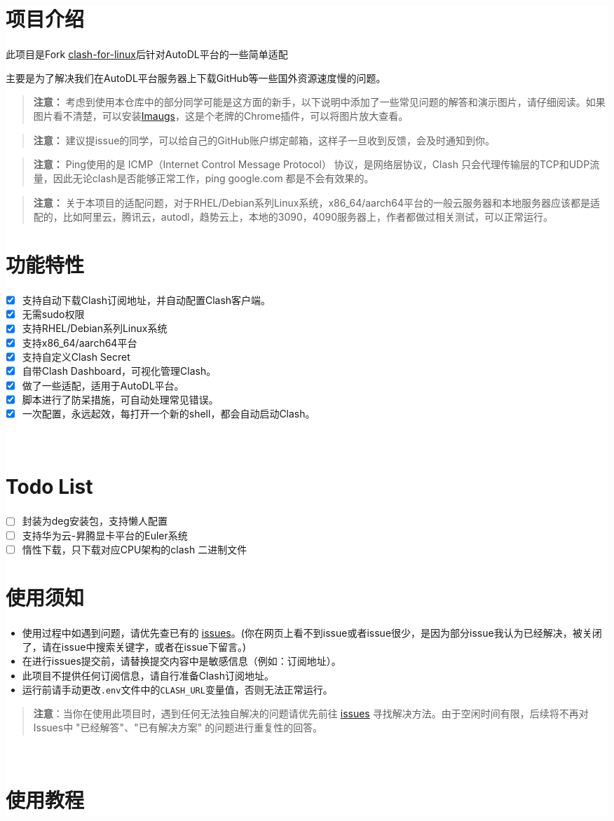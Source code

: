 # 项目介绍

此项目是Fork [clash-for-linux](https://github.com/wanhebin/clash-for-linux)后针对AutoDL平台的一些简单适配

主要是为了解决我们在AutoDL平台服务器上下载GitHub等一些国外资源速度慢的问题。

> **注意：** 考虑到使用本仓库中的部分同学可能是这方面的新手，以下说明中添加了一些常见问题的解答和演示图片，请仔细阅读。如果图片看不清楚，可以安装[Imaugs](https://chromewebstore.google.com/detail/imagus/immpkjjlgappgfkkfieppnmlhakdmaab)，这是个老牌的Chrome插件，可以将图片放大查看。

> **注意：** 建议提issue的同学，可以给自己的GitHub账户绑定邮箱，这样子一旦收到反馈，会及时通知到你。

> **注意：** Ping使用的是 ICMP（Internet Control Message Protocol） 协议，是网络层协议，Clash 只会代理传输层的TCP和UDP流量，因此无论clash是否能够正常工作，ping google.com 都是不会有效果的。

> **注意：** 关于本项目的适配问题，对于RHEL/Debian系列Linux系统，x86_64/aarch64平台的一般云服务器和本地服务器应该都是适配的，比如阿里云，腾讯云，autodl，趋势云上，本地的3090，4090服务器上，作者都做过相关测试，可以正常运行。

# 功能特性

- [x] 支持自动下载Clash订阅地址，并自动配置Clash客户端。
- [x] 无需sudo权限
- [x] 支持RHEL/Debian系列Linux系统
- [x] 支持x86_64/aarch64平台
- [x] 支持自定义Clash Secret
- [x] 自带Clash Dashboard，可视化管理Clash。
- [x] 做了一些适配，适用于AutoDL平台。
- [x] 脚本进行了防呆措施，可自动处理常见错误。
- [x] 一次配置，永远起效，每打开一个新的shell，都会自动启动Clash。

<br>

# Todo List

- [ ] 封装为deg安装包，支持懒人配置
- [ ] 支持华为云-昇腾显卡平台的Euler系统
- [ ] 惰性下载，只下载对应CPU架构的clash 二进制文件

# 使用须知

- 使用过程中如遇到问题，请优先查已有的 [issues](https://github.com/VocabVictor/clash-for-AutoDL/issues?q=is%3Aissue+is%3Aclosed)。(你在网页上看不到issue或者issue很少，是因为部分issue我认为已经解决，被关闭了，请在issue中搜索关键字，或者在issue下留言。)
- 在进行issues提交前，请替换提交内容中是敏感信息（例如：订阅地址）。
- 此项目不提供任何订阅信息，请自行准备Clash订阅地址。
- 运行前请手动更改`.env`文件中的`CLASH_URL`变量值，否则无法正常运行。

> **注意**：当你在使用此项目时，遇到任何无法独自解决的问题请优先前往 [issues](https://github.com/VocabVictor/clash-for-AutoDL/issues?q=is%3Aissue+is%3Aclosed) 寻找解决方法。由于空闲时间有限，后续将不再对Issues中 "已经解答"、"已有解决方案" 的问题进行重复性的回答。

<br>

# 使用教程
